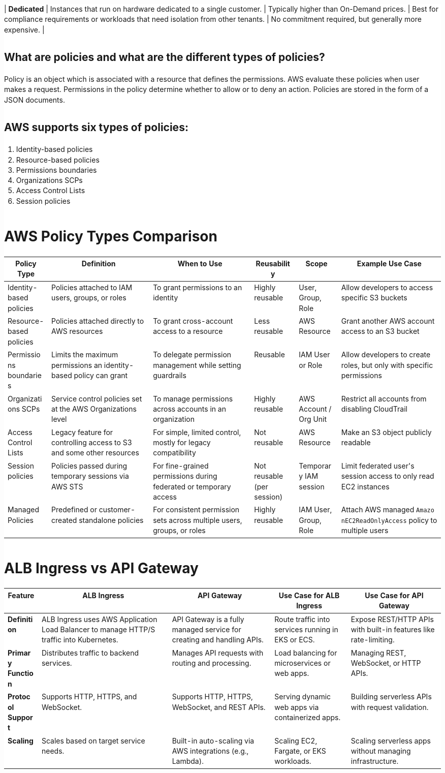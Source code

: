 | **Dedicated**      | Instances that run on hardware dedicated to a single customer.                                  | Typically higher than On-Demand prices.                 | Best for compliance requirements or workloads that need isolation from other tenants.              | No commitment required, but generally more expensive. |
   
  


What are policies and what are the different types of policies?
-----------------------------------------------------------------
Policy is an object which is associated with a resource that defines the permissions. 
AWS evaluate these policies when user makes a request. 
Permissions in the policy determine whether to allow or to deny an action. Policies are stored in the form of a JSON documents.

AWS supports six types of policies:
------------------------------------

1. Identity-based policies
2. Resource-based policies
3. Permissions boundaries
4. Organizations SCPs
5. Access Control Lists
6. Session policies





# AWS Policy Types Comparison

| Policy Type            | Definition                                                                 | When to Use                                                                 | Reusability             | Scope                      | Example Use Case                                                                 |
|------------------------|---------------------------------------------------------------------------|------------------------------------------------------------------------------|--------------------------|----------------------------|----------------------------------------------------------------------------------|
| Identity-based policies| Policies attached to IAM users, groups, or roles                          | To grant permissions to an identity                                          | Highly reusable          | User, Group, Role          | Allow developers to access specific S3 buckets                                  |
| Resource-based policies| Policies attached directly to AWS resources                               | To grant cross-account access to a resource                                 | Less reusable            | AWS Resource               | Grant another AWS account access to an S3 bucket                                |
| Permissions boundaries | Limits the maximum permissions an identity-based policy can grant         | To delegate permission management while setting guardrails                  | Reusable                 | IAM User or Role           | Allow developers to create roles, but only with specific permissions            |
| Organizations SCPs     | Service control policies set at the AWS Organizations level               | To manage permissions across accounts in an organization                    | Highly reusable          | AWS Account / Org Unit     | Restrict all accounts from disabling CloudTrail                                 |
| Access Control Lists   | Legacy feature for controlling access to S3 and some other resources       | For simple, limited control, mostly for legacy compatibility                 | Not reusable             | AWS Resource               | Make an S3 object publicly readable                                              |
| Session policies       | Policies passed during temporary sessions via AWS STS                     | For fine-grained permissions during federated or temporary access           | Not reusable (per session)| Temporary IAM session     | Limit federated user's session access to only read EC2 instances                |
| Managed Policies       | Predefined or customer-created standalone policies                        | For consistent permission sets across multiple users, groups, or roles       | Highly reusable          | IAM User, Group, Role      | Attach AWS managed `AmazonEC2ReadOnlyAccess` policy to multiple users           |




# ALB Ingress vs API Gateway

| Feature                | **ALB Ingress**                                                                 | **API Gateway**                                                              | **Use Case for ALB Ingress**                                   | **Use Case for API Gateway**                                        |
|------------------------|----------------------------------------------------------------------------------|------------------------------------------------------------------------------|----------------------------------------------------------------|----------------------------------------------------------------------|
| **Definition**         | ALB Ingress uses AWS Application Load Balancer to manage HTTP/S traffic into Kubernetes. | API Gateway is a fully managed service for creating and handling APIs.        | Route traffic into services running in EKS or ECS.              | Expose REST/HTTP APIs with built-in features like rate-limiting.     |
| **Primary Function**   | Distributes traffic to backend services.                                        | Manages API requests with routing and processing.                            | Load balancing for microservices or web apps.                  | Managing REST, WebSocket, or HTTP APIs.                              |
| **Protocol Support**   | Supports HTTP, HTTPS, and WebSocket.                                            | Supports HTTP, HTTPS, WebSocket, and REST APIs.                              | Serving dynamic web apps via containerized apps.               | Building serverless APIs with request validation.                    |
| **Scaling**            | Scales based on target service needs.                                           | Built-in auto-scaling via AWS integrations (e.g., Lambda).                   | Scaling EC2, Fargate, or EKS workloads.                        | Scaling serverless apps without managing infrastructure.             |